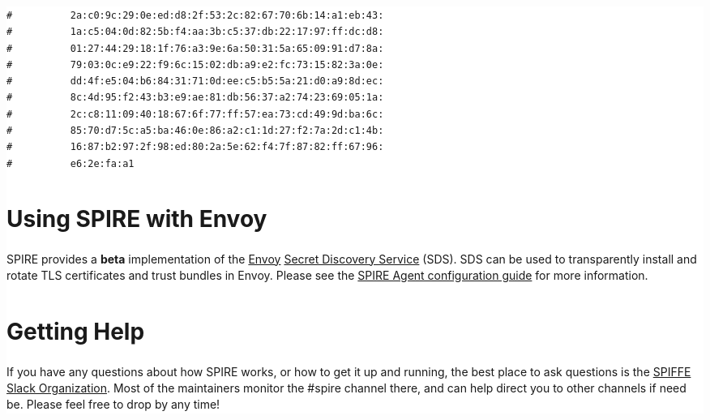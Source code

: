     #          2a:c0:9c:29:0e:ed:d8:2f:53:2c:82:67:70:6b:14:a1:eb:43:
    #          1a:c5:04:0d:82:5b:f4:aa:3b:c5:37:db:22:17:97:ff:dc:d8:
    #          01:27:44:29:18:1f:76:a3:9e:6a:50:31:5a:65:09:91:d7:8a:
    #          79:03:0c:e9:22:f9:6c:15:02:db:a9:e2:fc:73:15:82:3a:0e:
    #          dd:4f:e5:04:b6:84:31:71:0d:ee:c5:b5:5a:21:d0:a9:8d:ec:
    #          8c:4d:95:f2:43:b3:e9:ae:81:db:56:37:a2:74:23:69:05:1a:
    #          2c:c8:11:09:40:18:67:6f:77:ff:57:ea:73:cd:49:9d:ba:6c:
    #          85:70:d7:5c:a5:ba:46:0e:86:a2:c1:1d:27:f2:7a:2d:c1:4b:
    #          16:87:b2:97:2f:98:ed:80:2a:5e:62:f4:7f:87:82:ff:67:96:
    #          e6:2e:fa:a1

# Using SPIRE with Envoy

SPIRE provides a **beta** implementation of the [Envoy](https://envoyproxy.io)
[Secret Discovery Service](https://www.envoyproxy.io/docs/envoy/latest/configuration/secret)
(SDS). SDS can be used to transparently install and rotate TLS certificates and
trust bundles in Envoy. Please see the [SPIRE Agent configuration guide](/doc/spire_agent.md#agent-configuration-file) for more information.

# Getting Help

If you have any questions about how SPIRE works, or how to get it up and running, the best place to ask questions is the [SPIFFE Slack Organization](https://slack.spiffe.io/). Most of the maintainers monitor the #spire channel there, and can help direct you to other channels if need be. Please feel free to drop by any time!
